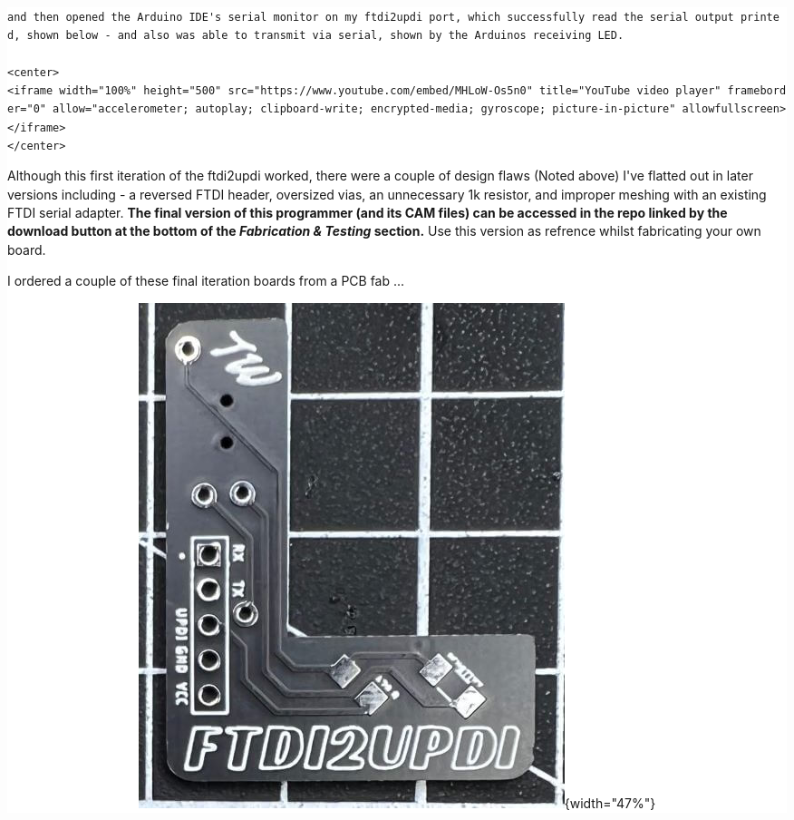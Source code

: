     and then opened the Arduino IDE's serial monitor on my ftdi2updi port, which successfully read the serial output printed, shown below - and also was able to transmit via serial, shown by the Arduinos receiving LED. 

    <center>
    <iframe width="100%" height="500" src="https://www.youtube.com/embed/MHLoW-Os5n0" title="YouTube video player" frameborder="0" allow="accelerometer; autoplay; clipboard-write; encrypted-media; gyroscope; picture-in-picture" allowfullscreen></iframe>
    </center>

Although this first iteration of the ftdi2updi worked, there were a couple of design flaws (Noted above) I've flatted out in later versions including - a reversed FTDI header, oversized vias, an unnecessary 1k resistor, and improper meshing with an existing FTDI serial adapter. **The final version of this programmer (and its CAM files) can be accessed in the repo linked by the download button at the bottom of the *Fabrication & Testing* section.** Use this version as refrence whilst fabricating your own board.

I ordered a couple of these final iteration boards from a PCB fab ...

<center>

![](../assets/images/SerialUPDI/orderedpcbtop.jpg){width="47%"}